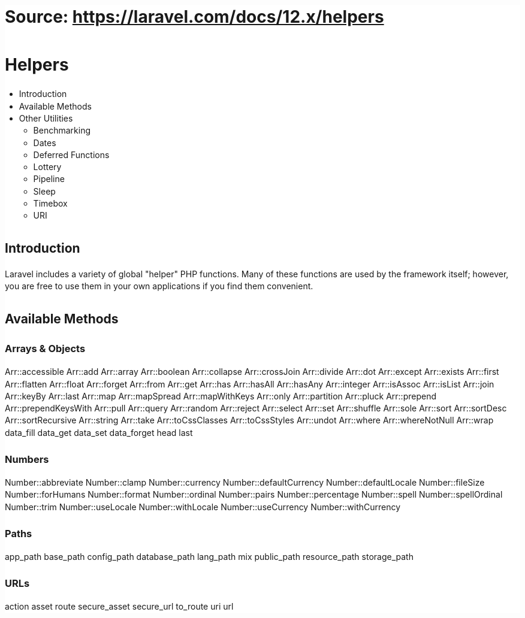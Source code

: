 # Source: https://laravel.com/docs/12.x/helpers

# Helpers

  * Introduction
  * Available Methods
  * Other Utilities
    * Benchmarking
    * Dates
    * Deferred Functions
    * Lottery
    * Pipeline
    * Sleep
    * Timebox
    * URI



## Introduction

Laravel includes a variety of global "helper" PHP functions. Many of these functions are used by the framework itself; however, you are free to use them in your own applications if you find them convenient.

## Available Methods

### Arrays & Objects

Arr::accessible Arr::add Arr::array Arr::boolean Arr::collapse Arr::crossJoin Arr::divide Arr::dot Arr::except Arr::exists Arr::first Arr::flatten Arr::float Arr::forget Arr::from Arr::get Arr::has Arr::hasAll Arr::hasAny Arr::integer Arr::isAssoc Arr::isList Arr::join Arr::keyBy Arr::last Arr::map Arr::mapSpread Arr::mapWithKeys Arr::only Arr::partition Arr::pluck Arr::prepend Arr::prependKeysWith Arr::pull Arr::query Arr::random Arr::reject Arr::select Arr::set Arr::shuffle Arr::sole Arr::sort Arr::sortDesc Arr::sortRecursive Arr::string Arr::take Arr::toCssClasses Arr::toCssStyles Arr::undot Arr::where Arr::whereNotNull Arr::wrap data_fill data_get data_set data_forget head last

### Numbers

Number::abbreviate Number::clamp Number::currency Number::defaultCurrency Number::defaultLocale Number::fileSize Number::forHumans Number::format Number::ordinal Number::pairs Number::percentage Number::spell Number::spellOrdinal Number::trim Number::useLocale Number::withLocale Number::useCurrency Number::withCurrency

### Paths

app_path base_path config_path database_path lang_path mix public_path resource_path storage_path

### URLs

action asset route secure_asset secure_url to_route uri url
